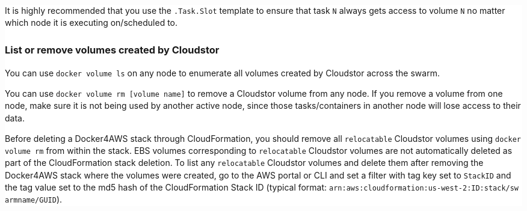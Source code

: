 It is highly recommended that you use the `.Task.Slot` template to ensure that
task `N` always gets access to volume `N` no matter which node it is executing
on/scheduled to.

### List or remove volumes created by Cloudstor

You can use `docker volume ls` on any node to enumerate all volumes created by
Cloudstor across the swarm.

You can use `docker volume rm [volume name]` to remove a Cloudstor volume from
any node. If you remove a volume from one node, make sure it is not being used
by another active node, since those tasks/containers in another node will lose
access to their data.

Before deleting a Docker4AWS stack through CloudFormation, you should remove all
`relocatable` Cloudstor volumes using `docker volume rm` from within the stack.
EBS volumes corresponding to `relocatable` Cloudstor volumes are not
automatically deleted as part of the CloudFormation stack deletion. To list any
`relocatable` Cloudstor volumes and delete them after removing the Docker4AWS
stack where the volumes were created, go to the AWS portal or CLI and set a
filter with tag key set to `StackID` and the tag value set to the md5 hash of
the CloudFormation Stack ID (typical format:
`arn:aws:cloudformation:us-west-2:ID:stack/swarmname/GUID`).
